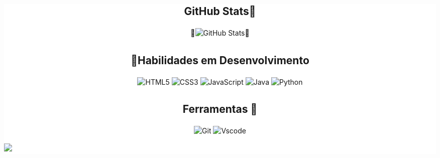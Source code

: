 <center>

## GitHub Stats🦋
</center>
<center>

🦋![GitHub Stats](https://github-readme-stats.vercel.app/api?username=Bialbuquerqu3&theme=transparent&bg_color=FF1493&border_color=FFFFFF&show_icons=true&icon_color=FFFFFF&title_color=FFFFFF&text_color=FFFFFF)🦋 </center>



<center>

## 🦋Habilidades em Desenvolvimento
![HTML5](https://img.shields.io/badge/HTML5-E34F26?style=for-the-badge&logo=html5&logoColor=white)
![CSS3](https://img.shields.io/badge/CSS3-1572B6?style=for-the-badge&logo=css3&logoColor=white)
![JavaScript](https://img.shields.io/badge/JavaScript-F7DF1E?style=for-the-badge&logo=javascript&logoColor=black)
![Java](https://img.shields.io/badge/java-%23ED8B00.svg?style=for-the-badge&logo=openjdk&logoColor=white)
![Python](https://img.shields.io/badge/python-3670A0?style=for-the-badge&logo=python&logoColor=ffdd54)
</center>

<center>

## Ferramentas 🦋
![Git](https://img.shields.io/badge/GIT-E44C30?style=for-the-badge&logo=git&logoColor=white)
![Vscode](https://img.shields.io/badge/Vscode-007ACC?style=for-the-badge&logo=visual-studio-code&logoColor=white)

</center>

<img width=100% src="https://capsule-render.vercel.app/api?type=waving&color=FF1493&height=150&section=footer"/>
